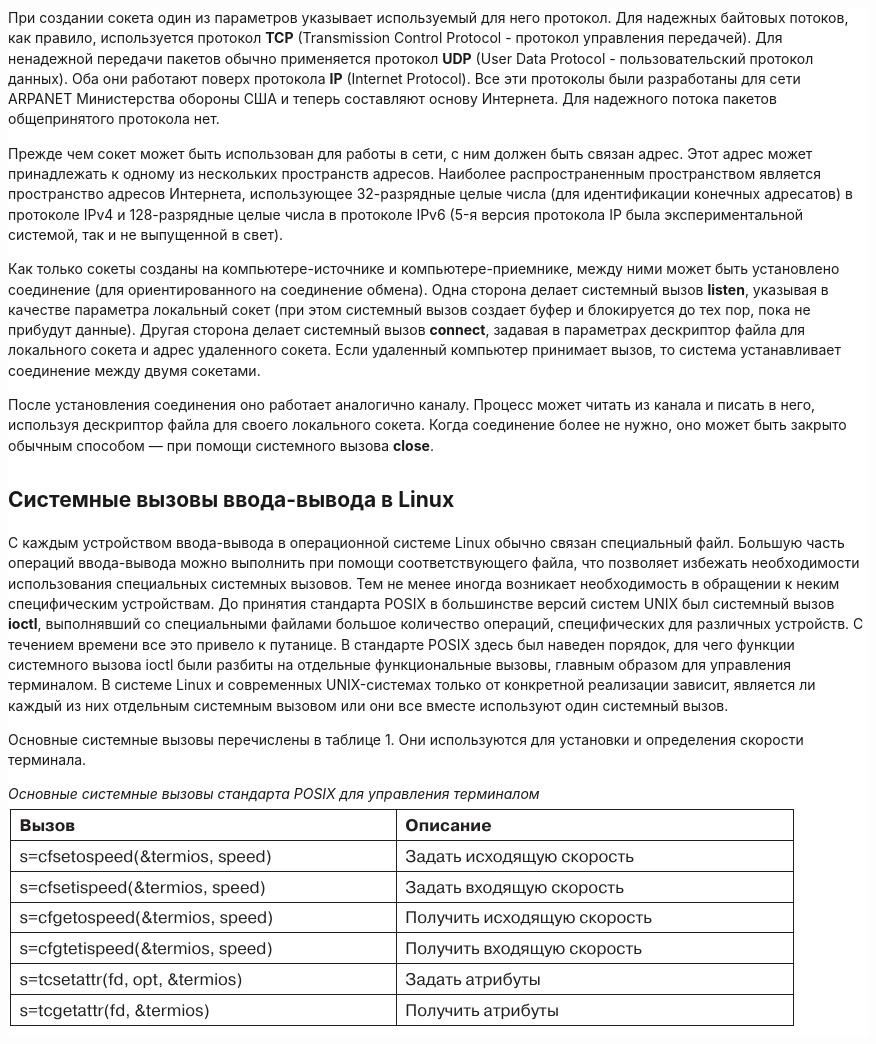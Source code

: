 При создании сокета один из параметров указывает используемый для него протокол. Для надежных байтовых потоков, как правило, используется протокол **TCP** (Transmission Control Protocol - протокол управления передачей). Для ненадежной передачи пакетов обычно применяется протокол **UDP** (User Data Protocol - пользовательский протокол данных). Оба они работают поверх протокола **IP** (Internet Protocol). Все эти протоколы были разработаны для сети ARPANET Министерства обороны США и теперь составляют основу Интернета. Для надежного потока пакетов общепринятого протокола нет.

Прежде чем сокет может быть использован для работы в сети, с ним должен быть связан адрес. Этот адрес может принадлежать к одному из нескольких пространств адресов. Наиболее распространенным пространством является пространство адресов Интернета, использующее 32-разрядные целые числа (для идентификации конечных адресатов) в протоколе IPv4 и 128-разрядные целые числа в протоколе IPv6 (5-я версия протокола IP была экспериментальной системой, так и не выпущенной в свет).

Как только сокеты созданы на компьютере-источнике и компьютере-приемнике, между ними может быть установлено соединение (для ориентированного на соединение обмена). Одна сторона делает системный вызов **listen**, указывая в качестве параметра локальный сокет (при этом системный вызов создает буфер и блокируется до тех пор, пока не прибудут данные). Другая сторона делает системный вызов **connect**, задавая в параметрах дескриптор файла для локального сокета и адрес удаленного сокета. Если удаленный компьютер принимает вызов, то система устанавливает соединение между двумя сокетами.

После установления соединения оно работает аналогично каналу. Процесс может читать из канала и писать в него, используя дескриптор файла для своего локального сокета. Когда соединение более не нужно, оно может быть закрыто обычным способом — при помощи системного вызова **close**.

## Системные вызовы ввода-вывода в Linux

С каждым устройством ввода-вывода в операционной системе Linux обычно связан специальный файл. Большую часть операций ввода-вывода можно выполнить при помощи соответствующего файла, что позволяет избежать необходимости использования специальных системных вызовов. Тем не менее иногда возникает необходимость в обращении к неким специфическим устройствам. До принятия стандарта POSIX в большинстве версий систем UNIX был системный вызов **ioctl**, выполнявший со специальными файлами большое количество операций, специфических для различных устройств. С течением времени все это привело к путанице. В стандарте POSIX здесь был наведен порядок, для чего функции системного вызова ioctl были разбиты на отдельные функциональные вызовы, главным образом для управления терминалом. В системе Linux и современных UNIX-системах только от конкретной реализации зависит, является ли каждый из них отдельным системным вызовом или они все вместе используют один системный вызов.

Основные системные вызовы перечислены в таблице 1. Они используются для установки и определения скорости терминала.

*Основные системные вызовы стандарта POSIX для управления терминалом*  
![Системные вызовы для управления терминалом](terminal-calls.png)

